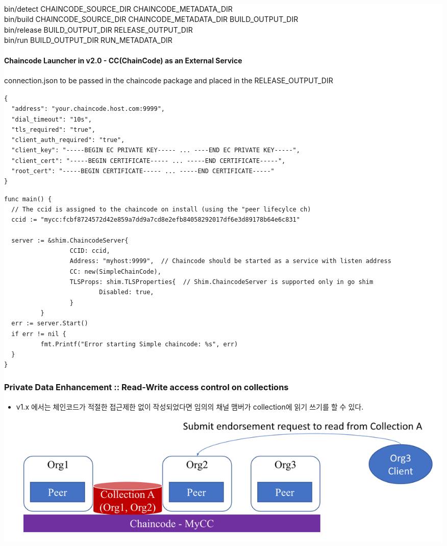 bin/detect CHAINCODE_SOURCE_DIR CHAINCODE_METADATA_DIR  
bin/build CHAINCODE_SOURCE_DIR CHAINCODE_METADATA_DIR BUILD_OUTPUT_DIR  
bin/release BUILD_OUTPUT_DIR RELEASE_OUTPUT_DIR  
bin/run BUILD_OUTPUT_DIR RUN_METADATA_DIR

#### Chaincode Launcher in v2.0 - CC(ChainCode) as an External Service

connection.json to be passed in the chaincode package and placed in the RELEASE_OUTPUT_DIR
```
{
  "address": "your.chaincode.host.com:9999",
  "dial_timeout": "10s",
  "tls_required": "true",
  "client_auth_required": "true",
  "client_key": "-----BEGIN EC PRIVATE KEY----- ... ----END EC PRIVATE KEY-----",
  "client_cert": "-----BEGIN CERTIFICATE----- ... -----END CERTIFICATE-----",
  "root_cert": "-----BEGIN CERTIFICATE----- ... -----END CERTIFICATE-----"
}
```

```
func main() {
  // The ccid is assigned to the chaincode on install (using the "peer lifecylce ch)
  ccid := "mycc:fcbf8724572d42e859a7dd9a7cd8e2efb84058292017df6e3d89178b64e6c831"

  server := &shim.ChaincodeServer{
                  CCID: ccid,
                  Address: "myhost:9999",  // Chaincode should be started as a service with listen address
                  CC: new(SimpleChainCode),
                  TLSProps: shim.TLSProperties{  // Shim.ChaincodeServer is supported only in go shim
                          Disabled: true,
                  }
          }
  err := server.Start()
  if err != nil {
          fmt.Printf("Error starting Simple chaincode: %s", err)
  }
}
```

### Private Data Enhancement :: Read-Write access control on collections
* v1.x 에서는 체인코드가 적절한 접근제한 없이 작성되었다면 임의의 채널 맴버가 collection에 읽기 쓰기를 할 수 있다.  
![Read-Write Access Control on Collections v1.x](./imgs/HyperledgerFabric/read-write-access-control-on-collections-v1.png)
